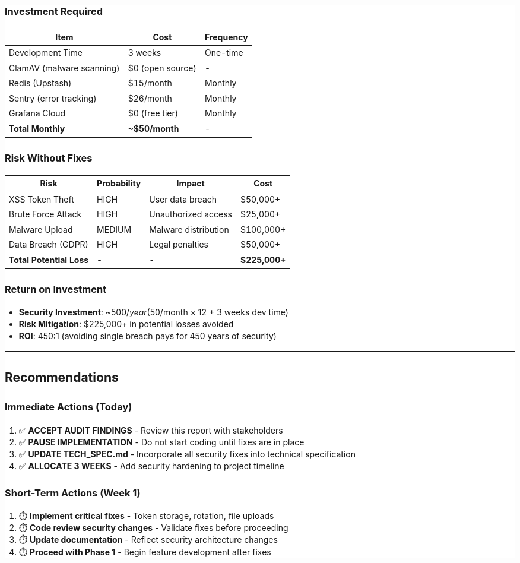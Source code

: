### Investment Required

| Item | Cost | Frequency |
|------|------|-----------|
| Development Time | 3 weeks | One-time |
| ClamAV (malware scanning) | $0 (open source) | - |
| Redis (Upstash) | $15/month | Monthly |
| Sentry (error tracking) | $26/month | Monthly |
| Grafana Cloud | $0 (free tier) | Monthly |
| **Total Monthly** | **~$50/month** | - |

### Risk Without Fixes

| Risk | Probability | Impact | Cost |
|------|------------|---------|------|
| XSS Token Theft | HIGH | User data breach | $50,000+ |
| Brute Force Attack | HIGH | Unauthorized access | $25,000+ |
| Malware Upload | MEDIUM | Malware distribution | $100,000+ |
| Data Breach (GDPR) | HIGH | Legal penalties | $50,000+ |
| **Total Potential Loss** | - | - | **$225,000+** |

### Return on Investment

- **Security Investment**: ~$500/year ($50/month × 12 + 3 weeks dev time)
- **Risk Mitigation**: $225,000+ in potential losses avoided
- **ROI**: 450:1 (avoiding single breach pays for 450 years of security)

---

## Recommendations

### Immediate Actions (Today)

1. ✅ **ACCEPT AUDIT FINDINGS** - Review this report with stakeholders
2. ✅ **PAUSE IMPLEMENTATION** - Do not start coding until fixes are in place
3. ✅ **UPDATE TECH_SPEC.md** - Incorporate all security fixes into technical specification
4. ✅ **ALLOCATE 3 WEEKS** - Add security hardening to project timeline

### Short-Term Actions (Week 1)

1. ⏱️ **Implement critical fixes** - Token storage, rotation, file uploads
2. ⏱️ **Code review security changes** - Validate fixes before proceeding
3. ⏱️ **Update documentation** - Reflect security architecture changes
4. ⏱️ **Proceed with Phase 1** - Begin feature development after fixes
